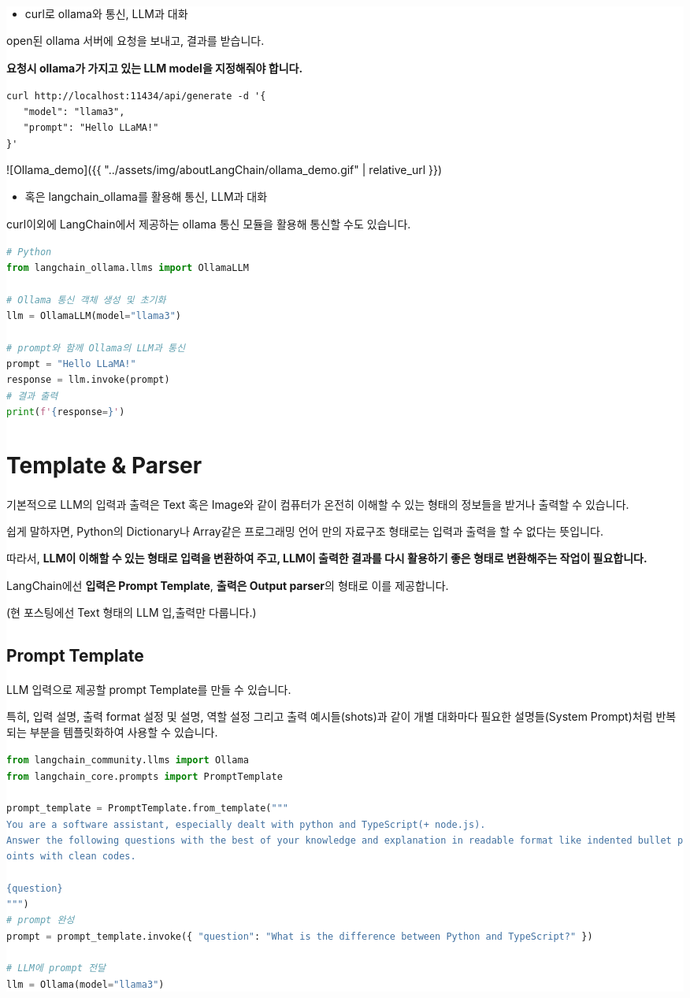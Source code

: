 - curl로 ollama와 통신, LLM과 대화

open된 ollama 서버에 요청을 보내고, 결과를 받습니다.

**요청시 ollama가 가지고 있는 LLM model을 지정해줘야 합니다.**

```shell
curl http://localhost:11434/api/generate -d '{
   "model": "llama3",
   "prompt": "Hello LLaMA!"
}'
```

![Ollama_demo]({{ "../assets/img/aboutLangChain/ollama_demo.gif" | relative_url }})

- 혹은 langchain_ollama를 활용해 통신, LLM과 대화

curl이외에 LangChain에서 제공하는 ollama 통신 모듈을 활용해 통신할 수도 있습니다.

```python
# Python
from langchain_ollama.llms import OllamaLLM

# Ollama 통신 객체 생성 및 초기화
llm = OllamaLLM(model="llama3")

# prompt와 함께 Ollama의 LLM과 통신
prompt = "Hello LLaMA!"
response = llm.invoke(prompt)
# 결과 출력
print(f'{response=}')
```

# Template & Parser

기본적으로 LLM의 입력과 출력은 Text 혹은 Image와 같이 컴퓨터가 온전히 이해할 수 있는 형태의 정보들을 받거나 출력할 수 있습니다.

쉽게 말하자면, Python의 Dictionary나 Array같은 프로그래밍 언어 만의 자료구조 형태로는 입력과 출력을 할 수 없다는 뜻입니다.

따라서, **LLM이 이해할 수 있는 형태로 입력을 변환하여 주고, LLM이 출력한 결과를 다시 활용하기 좋은 형태로 변환해주는 작업이 필요합니다.**

LangChain에선 **입력은 Prompt Template**, **출력은 Output parser**의 형태로 이를 제공합니다.

(현 포스팅에선 Text 형태의 LLM 입,출력만 다룹니다.)

## Prompt Template

LLM 입력으로 제공할 prompt Template를 만들 수 있습니다.

특히, 입력 설명, 출력 format 설정 및 설명, 역할 설정 그리고 출력 예시들(shots)과 같이 개별 대화마다 필요한 설명들(System Prompt)처럼 반복되는 부분을 템플릿화하여 사용할 수 있습니다.

```python
from langchain_community.llms import Ollama
from langchain_core.prompts import PromptTemplate

prompt_template = PromptTemplate.from_template("""
You are a software assistant, especially dealt with python and TypeScript(+ node.js).
Answer the following questions with the best of your knowledge and explanation in readable format like indented bullet points with clean codes.

{question}
""")
# prompt 완성
prompt = prompt_template.invoke({ "question": "What is the difference between Python and TypeScript?" })

# LLM에 prompt 전달
llm = Ollama(model="llama3")
```